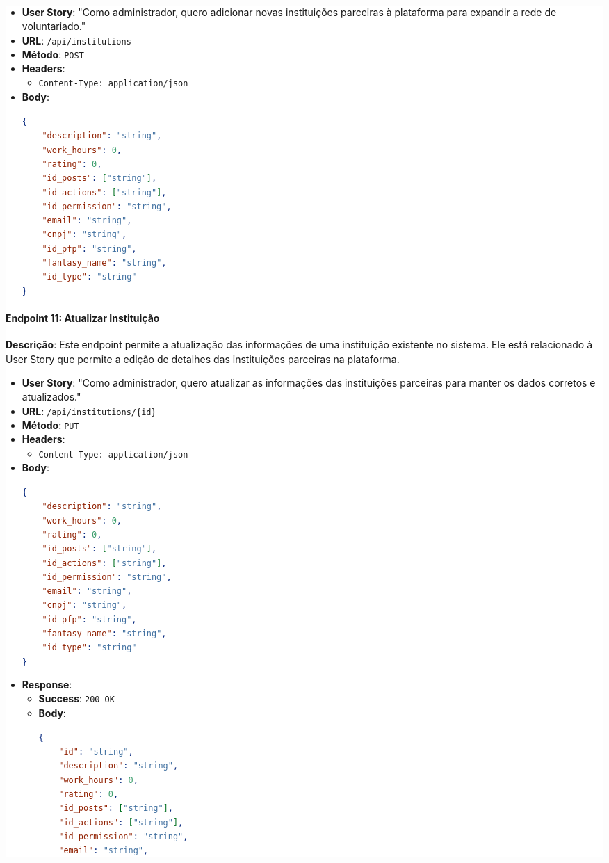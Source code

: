 - **User Story**: "Como administrador, quero adicionar novas instituições parceiras à plataforma para expandir a rede de voluntariado."
- **URL**: `/api/institutions`
- **Método**: `POST`
- **Headers**:
    - `Content-Type: application/json`
- **Body**:
    ```json
    {
        "description": "string",
        "work_hours": 0,
        "rating": 0,
        "id_posts": ["string"],
        "id_actions": ["string"],
        "id_permission": "string",
        "email": "string",
        "cnpj": "string",
        "id_pfp": "string",
        "fantasy_name": "string",
        "id_type": "string"
    }
    ```

#### Endpoint 11: Atualizar Instituição

**Descrição**: Este endpoint permite a atualização das informações de uma instituição existente no sistema. Ele está relacionado à User Story que permite a edição de detalhes das instituições parceiras na plataforma.

- **User Story**: "Como administrador, quero atualizar as informações das instituições parceiras para manter os dados corretos e atualizados."
- **URL**: `/api/institutions/{id}`
- **Método**: `PUT`
- **Headers**:
    - `Content-Type: application/json`
- **Body**:
    ```json
    {
        "description": "string",
        "work_hours": 0,
        "rating": 0,
        "id_posts": ["string"],
        "id_actions": ["string"],
        "id_permission": "string",
        "email": "string",
        "cnpj": "string",
        "id_pfp": "string",
        "fantasy_name": "string",
        "id_type": "string"
    }
    ```
- **Response**:
    - **Success**: `200 OK`
    - **Body**:
      ```json
      {
          "id": "string",
          "description": "string",
          "work_hours": 0,
          "rating": 0,
          "id_posts": ["string"],
          "id_actions": ["string"],
          "id_permission": "string",
          "email": "string",